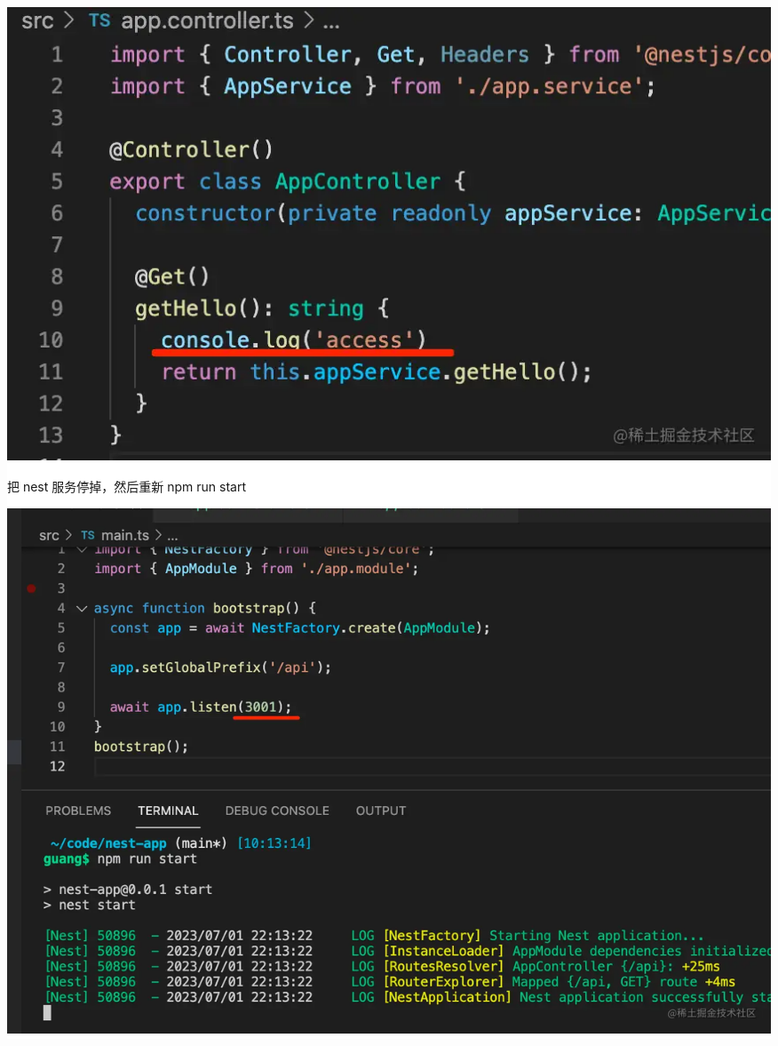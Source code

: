 ![](./images/53b661af79c4f23d5ab3f04ac475cfaf.webp )

把 nest 服务停掉，然后重新 npm run start

![](./images/4790fe429233c71f2d7f7506b48975d7.webp )
